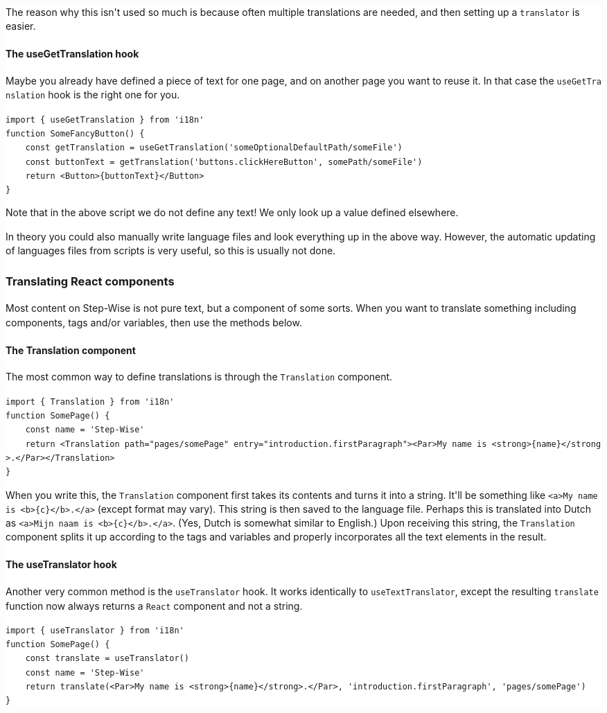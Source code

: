 The reason why this isn't used so much is because often multiple translations are needed, and then setting up a `translator` is easier.

#### The useGetTranslation hook

Maybe you already have defined a piece of text for one page, and on another page you want to reuse it. In that case the `useGetTranslation` hook is the right one for you.

```
import { useGetTranslation } from 'i18n'
function SomeFancyButton() {
	const getTranslation = useGetTranslation('someOptionalDefaultPath/someFile')
	const buttonText = getTranslation('buttons.clickHereButton', somePath/someFile')
	return <Button>{buttonText}</Button>
}
```

Note that in the above script we do not define any text! We only look up a value defined elsewhere. 

In theory you could also manually write language files and look everything up in the above way. However, the automatic updating of languages files from scripts is very useful, so this is usually not done.


### Translating React components

Most content on Step-Wise is not pure text, but a component of some sorts. When you want to translate something including components, tags and/or variables, then use the methods below.

#### The Translation component

The most common way to define translations is through the `Translation` component.

```
import { Translation } from 'i18n'
function SomePage() {
	const name = 'Step-Wise'
	return <Translation path="pages/somePage" entry="introduction.firstParagraph"><Par>My name is <strong>{name}</strong>.</Par></Translation>
}
```

When you write this, the `Translation` component first takes its contents and turns it into a string. It'll be something like `<a>My name is <b>{c}</b>.</a>` (except format may vary). This string is then saved to the language file. Perhaps this is translated into Dutch as `<a>Mijn naam is <b>{c}</b>.</a>`. (Yes, Dutch is somewhat similar to English.) Upon receiving this string, the `Translation` component splits it up according to the tags and variables and properly incorporates all the text elements in the result.

#### The useTranslator hook

Another very common method is the `useTranslator` hook. It works identically to `useTextTranslator`, except the resulting `translate` function now always returns a `React` component and not a string.

```
import { useTranslator } from 'i18n'
function SomePage() {
	const translate = useTranslator()
	const name = 'Step-Wise'
	return translate(<Par>My name is <strong>{name}</strong>.</Par>, 'introduction.firstParagraph', 'pages/somePage')
}
```

